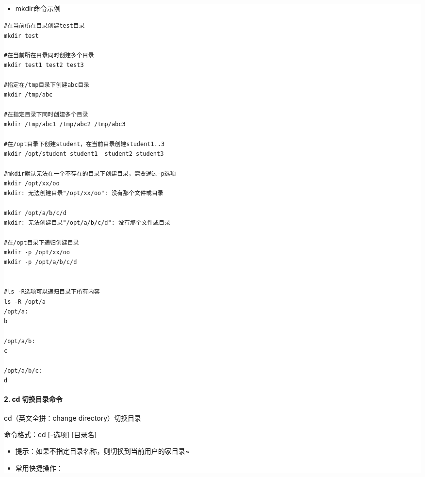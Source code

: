

- mkdir命令示例

```shell
#在当前所在目录创建test目录
mkdir test

#在当前所在目录同时创建多个目录
mkdir test1 test2 test3

#指定在/tmp目录下创建abc目录
mkdir /tmp/abc

#在指定目录下同时创建多个目录
mkdir /tmp/abc1 /tmp/abc2 /tmp/abc3

#在/opt目录下创建student，在当前目录创建student1..3
mkdir /opt/student student1  student2 student3

#mkdir默认无法在一个不存在的目录下创建目录，需要通过-p选项
mkdir /opt/xx/oo
mkdir: 无法创建目录"/opt/xx/oo": 没有那个文件或目录

mkdir /opt/a/b/c/d
mkdir: 无法创建目录"/opt/a/b/c/d": 没有那个文件或目录

#在/opt目录下递归创建目录
mkdir -p /opt/xx/oo
mkdir -p /opt/a/b/c/d


#ls -R选项可以递归目录下所有内容
ls -R /opt/a
/opt/a:
b

/opt/a/b:
c

/opt/a/b/c:
d
```



#### 2. cd 切换目录命令

cd（英文全拼：change directory）切换目录

命令格式：cd [-选项] [目录名]

- 提示：如果不指定目录名称，则切换到当前用户的家目录~

- 常用快捷操作：
